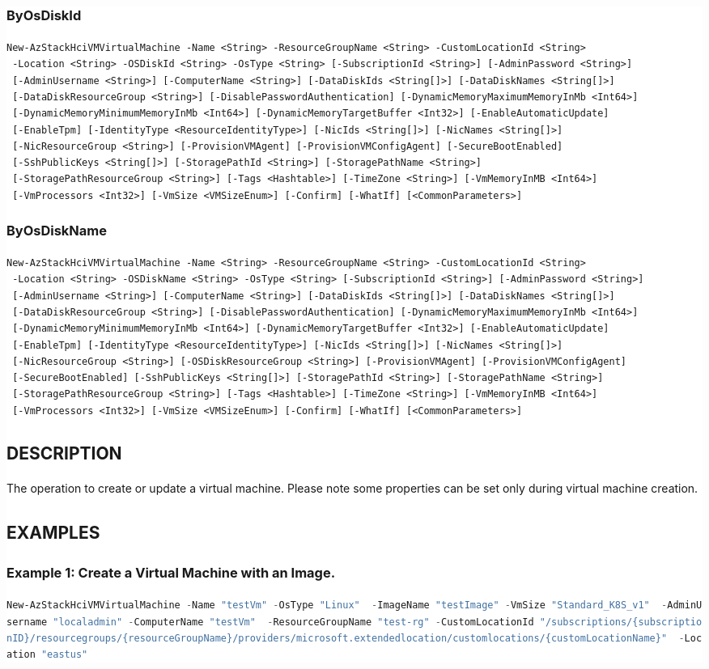 ### ByOsDiskId
```
New-AzStackHciVMVirtualMachine -Name <String> -ResourceGroupName <String> -CustomLocationId <String>
 -Location <String> -OSDiskId <String> -OsType <String> [-SubscriptionId <String>] [-AdminPassword <String>]
 [-AdminUsername <String>] [-ComputerName <String>] [-DataDiskIds <String[]>] [-DataDiskNames <String[]>]
 [-DataDiskResourceGroup <String>] [-DisablePasswordAuthentication] [-DynamicMemoryMaximumMemoryInMb <Int64>]
 [-DynamicMemoryMinimumMemoryInMb <Int64>] [-DynamicMemoryTargetBuffer <Int32>] [-EnableAutomaticUpdate]
 [-EnableTpm] [-IdentityType <ResourceIdentityType>] [-NicIds <String[]>] [-NicNames <String[]>]
 [-NicResourceGroup <String>] [-ProvisionVMAgent] [-ProvisionVMConfigAgent] [-SecureBootEnabled]
 [-SshPublicKeys <String[]>] [-StoragePathId <String>] [-StoragePathName <String>]
 [-StoragePathResourceGroup <String>] [-Tags <Hashtable>] [-TimeZone <String>] [-VmMemoryInMB <Int64>]
 [-VmProcessors <Int32>] [-VmSize <VMSizeEnum>] [-Confirm] [-WhatIf] [<CommonParameters>]
```

### ByOsDiskName
```
New-AzStackHciVMVirtualMachine -Name <String> -ResourceGroupName <String> -CustomLocationId <String>
 -Location <String> -OSDiskName <String> -OsType <String> [-SubscriptionId <String>] [-AdminPassword <String>]
 [-AdminUsername <String>] [-ComputerName <String>] [-DataDiskIds <String[]>] [-DataDiskNames <String[]>]
 [-DataDiskResourceGroup <String>] [-DisablePasswordAuthentication] [-DynamicMemoryMaximumMemoryInMb <Int64>]
 [-DynamicMemoryMinimumMemoryInMb <Int64>] [-DynamicMemoryTargetBuffer <Int32>] [-EnableAutomaticUpdate]
 [-EnableTpm] [-IdentityType <ResourceIdentityType>] [-NicIds <String[]>] [-NicNames <String[]>]
 [-NicResourceGroup <String>] [-OSDiskResourceGroup <String>] [-ProvisionVMAgent] [-ProvisionVMConfigAgent]
 [-SecureBootEnabled] [-SshPublicKeys <String[]>] [-StoragePathId <String>] [-StoragePathName <String>]
 [-StoragePathResourceGroup <String>] [-Tags <Hashtable>] [-TimeZone <String>] [-VmMemoryInMB <Int64>]
 [-VmProcessors <Int32>] [-VmSize <VMSizeEnum>] [-Confirm] [-WhatIf] [<CommonParameters>]
```

## DESCRIPTION
The operation to create or update a virtual machine.
Please note some properties can be set only during virtual machine creation.

## EXAMPLES

### Example 1: Create a Virtual Machine with an Image. 
```powershell
New-AzStackHciVMVirtualMachine -Name "testVm" -OsType "Linux"  -ImageName "testImage" -VmSize "Standard_K8S_v1"  -AdminUsername "localadmin" -ComputerName "testVm"  -ResourceGroupName "test-rg" -CustomLocationId "/subscriptions/{subscriptionID}/resourcegroups/{resourceGroupName}/providers/microsoft.extendedlocation/customlocations/{customLocationName}"  -Location "eastus"
```
